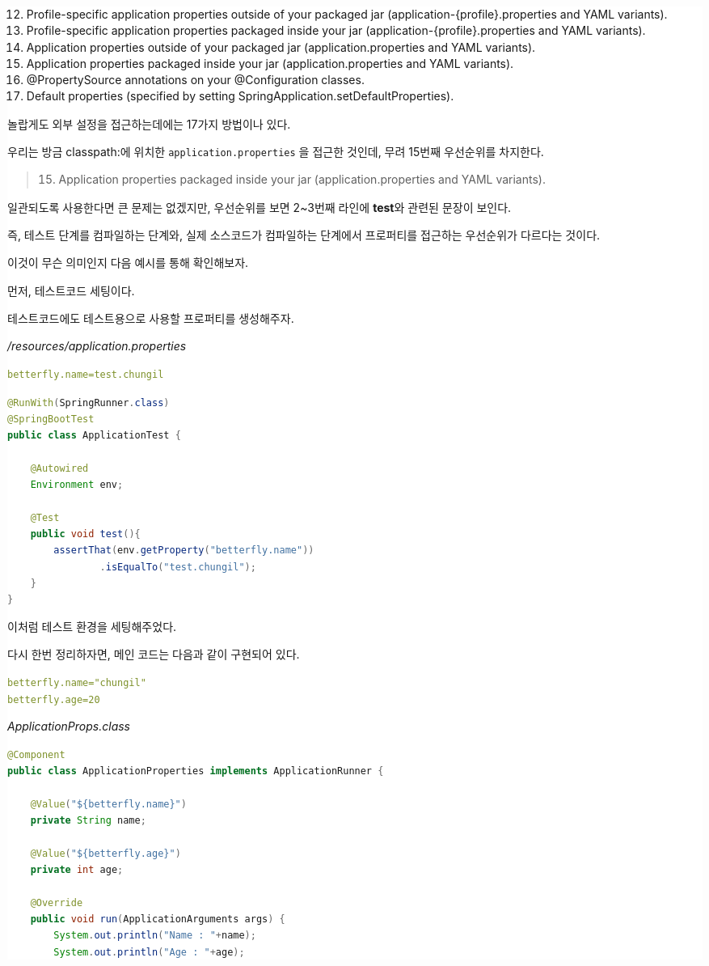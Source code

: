 12. Profile-specific application properties outside of your packaged jar (application-{profile}.properties and YAML variants).
13. Profile-specific application properties packaged inside your jar (application-{profile}.properties and YAML variants).
14. Application properties outside of your packaged jar (application.properties and YAML variants).
15. Application properties packaged inside your jar (application.properties and YAML variants).
16. @PropertySource annotations on your @Configuration classes.
17.  Default properties (specified by setting SpringApplication.setDefaultProperties).

놀랍게도 외부 설정을 접근하는데에는 17가지 방법이나 있다.

우리는 방금 classpath:에 위치한 `application.properties` 을 접근한 것인데, 무려 15번째 우선순위를 차지한다.

> 15. Application properties packaged inside your jar (application.properties and YAML variants).

일관되도록 사용한다면 큰 문제는 없겠지만, 우선순위를 보면 2~3번째 라인에 **test**와 관련된 문장이 보인다.

즉, 테스트 단계를 컴파일하는 단계와, 실제 소스코드가 컴파일하는 단계에서 프로퍼티를 접근하는 우선순위가 다르다는 것이다.

이것이 무슨 의미인지 다음 예시를 통해 확인해보자.

먼저, 테스트코드 세팅이다.

테스트코드에도 테스트용으로 사용할 프로퍼티를 생성해주자. 

*/resources/application.properties*

```yaml
betterfly.name=test.chungil
```

```java
@RunWith(SpringRunner.class)
@SpringBootTest
public class ApplicationTest {

    @Autowired
    Environment env;

    @Test
    public void test(){
        assertThat(env.getProperty("betterfly.name"))
                .isEqualTo("test.chungil");
    }
}
```

이처럼 테스트 환경을 세팅해주었다.

다시 한번 정리하자면, 메인 코드는 다음과 같이 구현되어 있다.


```yaml
betterfly.name="chungil"
betterfly.age=20
```

*ApplicationProps.class*

~~~java
@Component
public class ApplicationProperties implements ApplicationRunner {

    @Value("${betterfly.name}")
    private String name;

    @Value("${betterfly.age}")
    private int age;

    @Override
    public void run(ApplicationArguments args) {
        System.out.println("Name : "+name);
        System.out.println("Age : "+age);
~~~
